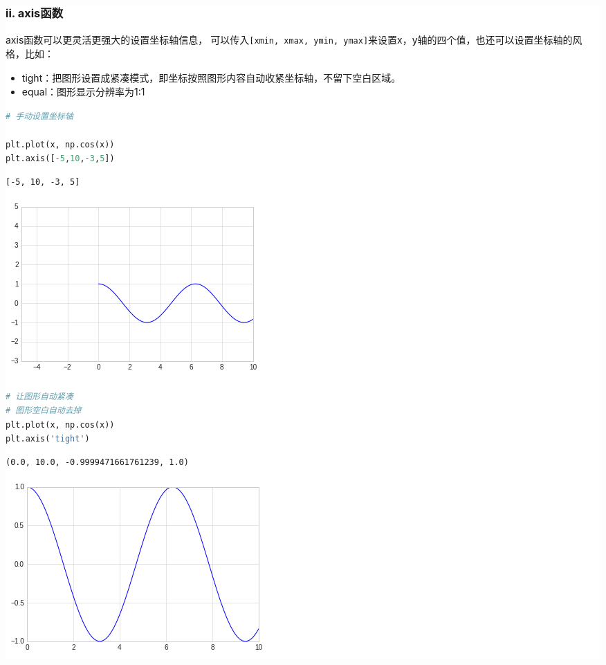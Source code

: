 
### ii. axis函数

axis函数可以更灵活更强大的设置坐标轴信息， 可以传入`[xmin, xmax, ymin, ymax]`来设置x，y轴的四个值，也还可以设置坐标轴的风格，比如：

- tight：把图形设置成紧凑模式，即坐标按照图形内容自动收紧坐标轴，不留下空白区域。
- equal：图形显示分辨率为1:1    


```python
# 手动设置坐标轴

plt.plot(x, np.cos(x))
plt.axis([-5,10,-3,5])
```




    [-5, 10, -3, 5]




![png](output_17_1.png)



```python
# 让图形自动紧凑
# 图形空白自动去掉
plt.plot(x, np.cos(x))
plt.axis('tight')
```




    (0.0, 10.0, -0.9999471661761239, 1.0)




![png](output_18_1.png)
